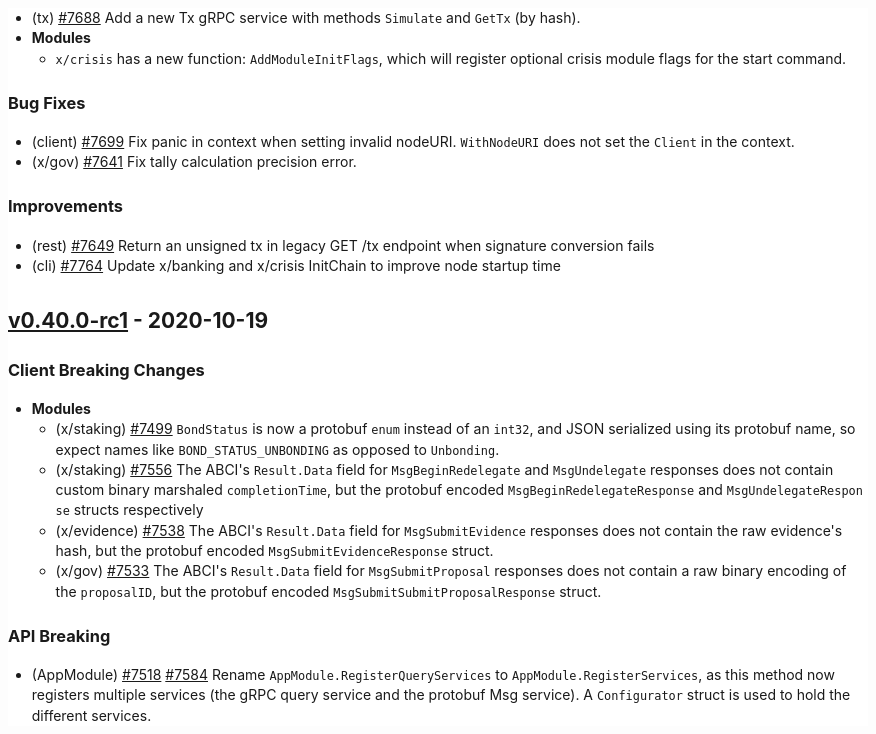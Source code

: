 * (tx) [\#7688](https://github.com/evdatsion/cosmos-sdk/pull/7688) Add a new Tx gRPC service with methods `Simulate` and `GetTx` (by hash).
* __Modules__
  * `x/crisis` has a new function: `AddModuleInitFlags`, which will register optional crisis module flags for the start command.

### Bug Fixes

* (client) [\#7699](https://github.com/evdatsion/cosmos-sdk/pull/7699) Fix panic in context when setting invalid nodeURI. `WithNodeURI` does not set the `Client` in the context.
* (x/gov) [#7641](https://github.com/evdatsion/cosmos-sdk/pull/7641) Fix tally calculation precision error.

### Improvements

* (rest) [#7649](https://github.com/evdatsion/cosmos-sdk/pull/7649) Return an unsigned tx in legacy GET /tx endpoint when signature conversion fails
* (cli) [#7764](https://github.com/evdatsion/cosmos-sdk/pull/7764) Update x/banking and x/crisis InitChain to improve node startup time

## [v0.40.0-rc1](https://github.com/evdatsion/cosmos-sdk/releases/tag/v0.40.0-rc1) - 2020-10-19

### Client Breaking Changes

* __Modules__
  * (x/staking) [\#7499](https://github.com/evdatsion/cosmos-sdk/pull/7499) `BondStatus` is now a protobuf `enum` instead
    of an `int32`, and JSON serialized using its protobuf name, so expect names like `BOND_STATUS_UNBONDING` as opposed
    to `Unbonding`.
  * (x/staking) [\#7556](https://github.com/evdatsion/cosmos-sdk/pull/7556) The ABCI's `Result.Data` field for
    `MsgBeginRedelegate` and `MsgUndelegate` responses does not contain custom binary marshaled `completionTime`, but the
    protobuf encoded `MsgBeginRedelegateResponse` and `MsgUndelegateResponse` structs respectively
  * (x/evidence) [\#7538](https://github.com/evdatsion/cosmos-sdk/pull/7538) The ABCI's `Result.Data` field for
    `MsgSubmitEvidence` responses does not contain the raw evidence's hash, but the protobuf encoded
    `MsgSubmitEvidenceResponse` struct.
  * (x/gov) [\#7533](https://github.com/evdatsion/cosmos-sdk/pull/7533) The ABCI's `Result.Data` field for
    `MsgSubmitProposal` responses does not contain a raw binary encoding of the `proposalID`, but the protobuf encoded
    `MsgSubmitSubmitProposalResponse` struct.

### API Breaking

* (AppModule) [\#7518](https://github.com/evdatsion/cosmos-sdk/pull/7518) [\#7584](https://github.com/evdatsion/cosmos-sdk/pull/7584) Rename `AppModule.RegisterQueryServices` to `AppModule.RegisterServices`, as this method now registers multiple services (the gRPC query service and the protobuf Msg service). A `Configurator` struct is used to hold the different services.
